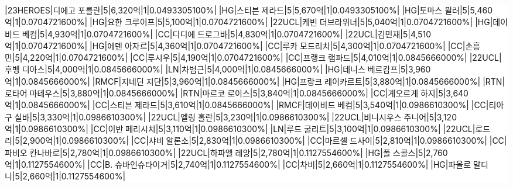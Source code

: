 |23HEROES|디에고 포를란|5|6,320억|1|0.0493305100%|
|HG|스티븐 제라드|5|5,670억|1|0.0493305100%|
|HG|토마스 뮐러|5|5,460억|1|0.0704721600%|
|HG|요한 크루이프|5|5,100억|1|0.0704721600%|
|22UCL|케빈 더브라위너|5|5,040억|1|0.0704721600%|
|HG|데이비드 베컴|5|4,930억|1|0.0704721600%|
|CC|디디에 드로그바|5|4,830억|1|0.0704721600%|
|22UCL|김민재|5|4,510억|1|0.0704721600%|
|HG|에덴 아자르|5|4,360억|1|0.0704721600%|
|CC|루카 모드리치|5|4,300억|1|0.0704721600%|
|CC|손흥민|5|4,220억|1|0.0704721600%|
|CC|루시우|5|4,190억|1|0.0704721600%|
|CC|프랭크 램파드|5|4,010억|1|0.0845666000%|
|22UCL|후벵 디아스|5|4,000억|1|0.0845666000%|
|LN|차범근|5|4,000억|1|0.0845666000%|
|HG|데니스 베르캄프|5|3,960억|1|0.0845666000%|
|RMCF|지네딘 지단|5|3,960억|1|0.0845666000%|
|HG|프랑크 레이카르트|5|3,880억|1|0.0845666000%|
|RTN|로타어 마테우스|5|3,880억|1|0.0845666000%|
|RTN|마르코 로이스|5|3,840억|1|0.0845666000%|
|CC|게오르게 하지|5|3,640억|1|0.0845666000%|
|CC|스티븐 제라드|5|3,610억|1|0.0845666000%|
|RMCF|데이비드 베컴|5|3,540억|1|0.0986610300%|
|CC|티아구 실바|5|3,330억|1|0.0986610300%|
|22UCL|엘링 홀란|5|3,230억|1|0.0986610300%|
|22UCL|비니시우스 주니어|5|3,120억|1|0.0986610300%|
|CC|이반 페리시치|5|3,110억|1|0.0986610300%|
|LN|루드 굴리트|5|3,100억|1|0.0986610300%|
|22UCL|로드리|5|2,900억|1|0.0986610300%|
|CC|샤비 알론소|5|2,830억|1|0.0986610300%|
|CC|마르셀 드사이|5|2,810억|1|0.0986610300%|
|CC|파비오 칸나바로|5|2,780억|1|0.0986610300%|
|22UCL|하파엘 레앙|5|2,780억|1|0.1127554600%|
|HG|폴 스콜스|5|2,760억|1|0.1127554600%|
|CC|B. 슈바인슈타이거|5|2,740억|1|0.1127554600%|
|CC|차비|5|2,660억|1|0.1127554600%|
|HG|파올로 말디니|5|2,660억|1|0.1127554600%|